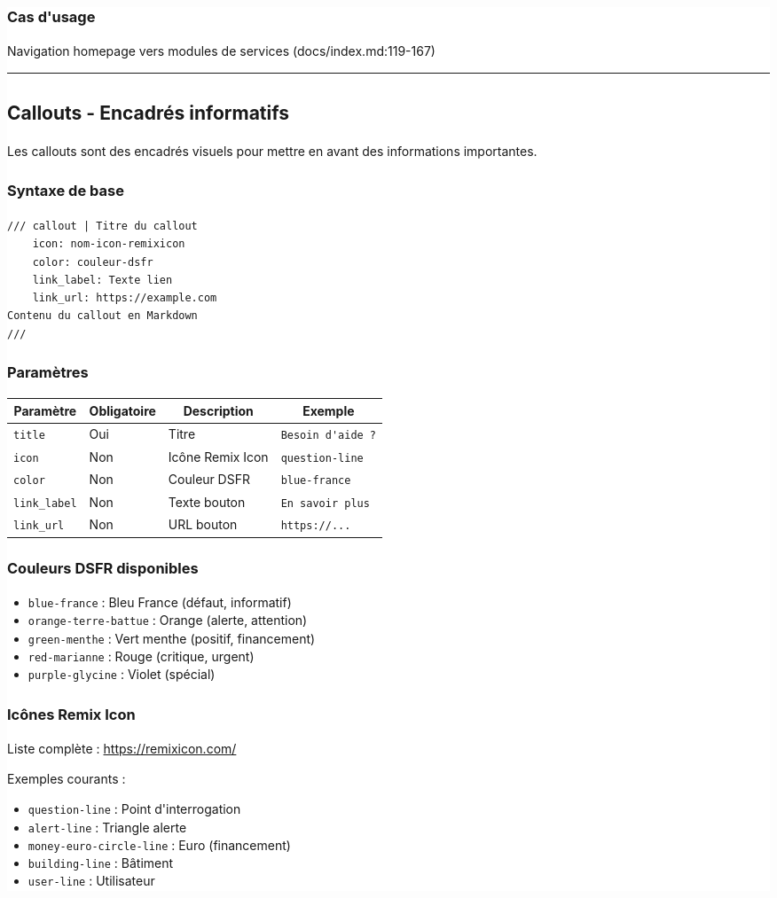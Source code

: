 ### Cas d'usage

Navigation homepage vers modules de services (docs/index.md:119-167)

---

## Callouts - Encadrés informatifs

Les callouts sont des encadrés visuels pour mettre en avant des informations importantes.

### Syntaxe de base

```markdown
/// callout | Titre du callout
    icon: nom-icon-remixicon
    color: couleur-dsfr
    link_label: Texte lien
    link_url: https://example.com
Contenu du callout en Markdown
///
```

### Paramètres

| Paramètre | Obligatoire | Description | Exemple |
|-----------|-------------|-------------|---------|
| `title` | Oui | Titre | `Besoin d'aide ?` |
| `icon` | Non | Icône Remix Icon | `question-line` |
| `color` | Non | Couleur DSFR | `blue-france` |
| `link_label` | Non | Texte bouton | `En savoir plus` |
| `link_url` | Non | URL bouton | `https://...` |

### Couleurs DSFR disponibles

- `blue-france` : Bleu France (défaut, informatif)
- `orange-terre-battue` : Orange (alerte, attention)
- `green-menthe` : Vert menthe (positif, financement)
- `red-marianne` : Rouge (critique, urgent)
- `purple-glycine` : Violet (spécial)

### Icônes Remix Icon

Liste complète : https://remixicon.com/

Exemples courants :
- `question-line` : Point d'interrogation
- `alert-line` : Triangle alerte
- `money-euro-circle-line` : Euro (financement)
- `building-line` : Bâtiment
- `user-line` : Utilisateur
